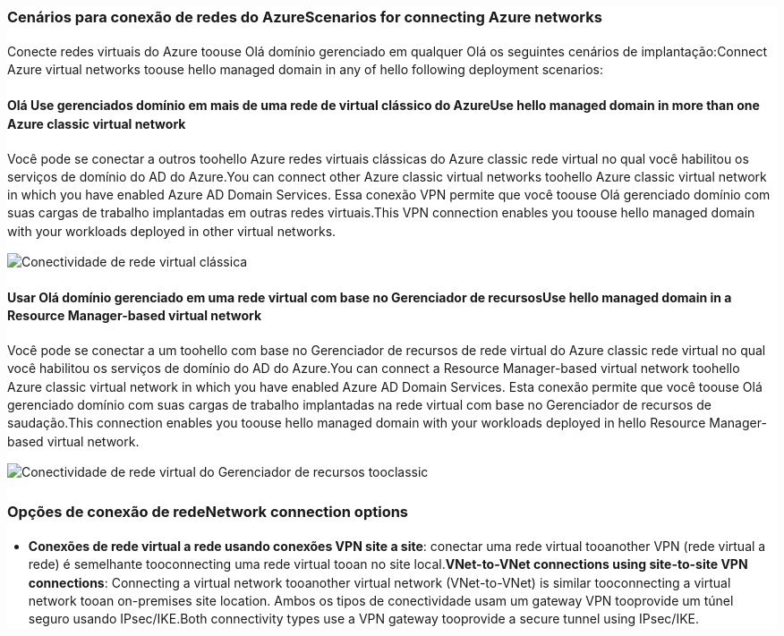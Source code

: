 ### <a name="scenarios-for-connecting-azure-networks"></a><span data-ttu-id="afa61-172">Cenários para conexão de redes do Azure</span><span class="sxs-lookup"><span data-stu-id="afa61-172">Scenarios for connecting Azure networks</span></span>
<span data-ttu-id="afa61-173">Conecte redes virtuais do Azure toouse Olá domínio gerenciado em qualquer Olá os seguintes cenários de implantação:</span><span class="sxs-lookup"><span data-stu-id="afa61-173">Connect Azure virtual networks toouse hello managed domain in any of hello following deployment scenarios:</span></span>

#### <a name="use-hello-managed-domain-in-more-than-one-azure-classic-virtual-network"></a><span data-ttu-id="afa61-174">Olá Use gerenciados domínio em mais de uma rede de virtual clássico do Azure</span><span class="sxs-lookup"><span data-stu-id="afa61-174">Use hello managed domain in more than one Azure classic virtual network</span></span>
<span data-ttu-id="afa61-175">Você pode se conectar a outros toohello Azure redes virtuais clássicas do Azure classic rede virtual no qual você habilitou os serviços de domínio do AD do Azure.</span><span class="sxs-lookup"><span data-stu-id="afa61-175">You can connect other Azure classic virtual networks toohello Azure classic virtual network in which you have enabled Azure AD Domain Services.</span></span> <span data-ttu-id="afa61-176">Essa conexão VPN permite que você toouse Olá gerenciado domínio com suas cargas de trabalho implantadas em outras redes virtuais.</span><span class="sxs-lookup"><span data-stu-id="afa61-176">This VPN connection enables you toouse hello managed domain with your workloads deployed in other virtual networks.</span></span>

![Conectividade de rede virtual clássica](./media/active-directory-domain-services-design-guide/classic-vnet-connectivity.png)

#### <a name="use-hello-managed-domain-in-a-resource-manager-based-virtual-network"></a><span data-ttu-id="afa61-178">Usar Olá domínio gerenciado em uma rede virtual com base no Gerenciador de recursos</span><span class="sxs-lookup"><span data-stu-id="afa61-178">Use hello managed domain in a Resource Manager-based virtual network</span></span>
<span data-ttu-id="afa61-179">Você pode se conectar a um toohello com base no Gerenciador de recursos de rede virtual do Azure classic rede virtual no qual você habilitou os serviços de domínio do AD do Azure.</span><span class="sxs-lookup"><span data-stu-id="afa61-179">You can connect a Resource Manager-based virtual network toohello Azure classic virtual network in which you have enabled Azure AD Domain Services.</span></span> <span data-ttu-id="afa61-180">Esta conexão permite que você toouse Olá gerenciado domínio com suas cargas de trabalho implantadas na rede virtual com base no Gerenciador de recursos de saudação.</span><span class="sxs-lookup"><span data-stu-id="afa61-180">This connection enables you toouse hello managed domain with your workloads deployed in hello Resource Manager-based virtual network.</span></span>

![Conectividade de rede virtual do Gerenciador de recursos tooclassic](./media/active-directory-domain-services-design-guide/classic-arm-vnet-connectivity.png)

### <a name="network-connection-options"></a><span data-ttu-id="afa61-182">Opções de conexão de rede</span><span class="sxs-lookup"><span data-stu-id="afa61-182">Network connection options</span></span>
* <span data-ttu-id="afa61-183">**Conexões de rede virtual a rede usando conexões VPN site a site**: conectar uma rede virtual tooanother VPN (rede virtual a rede) é semelhante tooconnecting uma rede virtual tooan no site local.</span><span class="sxs-lookup"><span data-stu-id="afa61-183">**VNet-to-VNet connections using site-to-site VPN connections**: Connecting a virtual network tooanother virtual network (VNet-to-VNet) is similar tooconnecting a virtual network tooan on-premises site location.</span></span> <span data-ttu-id="afa61-184">Ambos os tipos de conectividade usam um gateway VPN tooprovide um túnel seguro usando IPsec/IKE.</span><span class="sxs-lookup"><span data-stu-id="afa61-184">Both connectivity types use a VPN gateway tooprovide a secure tunnel using IPsec/IKE.</span></span>

